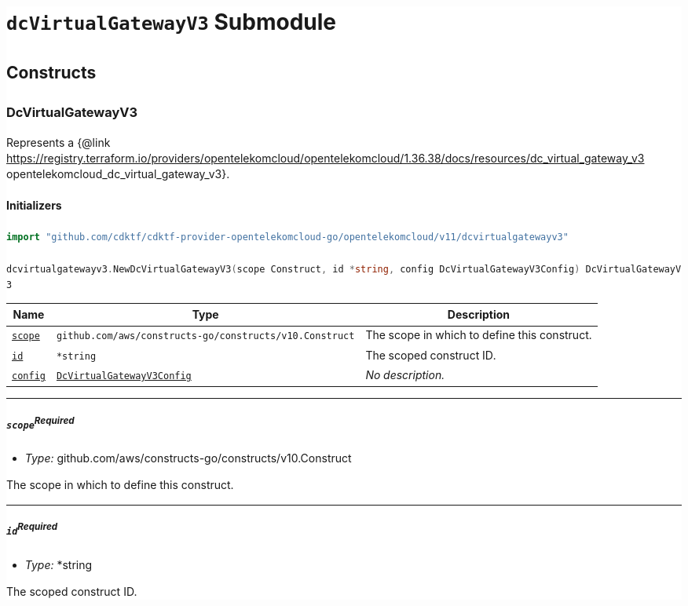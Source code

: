 # `dcVirtualGatewayV3` Submodule <a name="`dcVirtualGatewayV3` Submodule" id="@cdktf/provider-opentelekomcloud.dcVirtualGatewayV3"></a>

## Constructs <a name="Constructs" id="Constructs"></a>

### DcVirtualGatewayV3 <a name="DcVirtualGatewayV3" id="@cdktf/provider-opentelekomcloud.dcVirtualGatewayV3.DcVirtualGatewayV3"></a>

Represents a {@link https://registry.terraform.io/providers/opentelekomcloud/opentelekomcloud/1.36.38/docs/resources/dc_virtual_gateway_v3 opentelekomcloud_dc_virtual_gateway_v3}.

#### Initializers <a name="Initializers" id="@cdktf/provider-opentelekomcloud.dcVirtualGatewayV3.DcVirtualGatewayV3.Initializer"></a>

```go
import "github.com/cdktf/cdktf-provider-opentelekomcloud-go/opentelekomcloud/v11/dcvirtualgatewayv3"

dcvirtualgatewayv3.NewDcVirtualGatewayV3(scope Construct, id *string, config DcVirtualGatewayV3Config) DcVirtualGatewayV3
```

| **Name** | **Type** | **Description** |
| --- | --- | --- |
| <code><a href="#@cdktf/provider-opentelekomcloud.dcVirtualGatewayV3.DcVirtualGatewayV3.Initializer.parameter.scope">scope</a></code> | <code>github.com/aws/constructs-go/constructs/v10.Construct</code> | The scope in which to define this construct. |
| <code><a href="#@cdktf/provider-opentelekomcloud.dcVirtualGatewayV3.DcVirtualGatewayV3.Initializer.parameter.id">id</a></code> | <code>*string</code> | The scoped construct ID. |
| <code><a href="#@cdktf/provider-opentelekomcloud.dcVirtualGatewayV3.DcVirtualGatewayV3.Initializer.parameter.config">config</a></code> | <code><a href="#@cdktf/provider-opentelekomcloud.dcVirtualGatewayV3.DcVirtualGatewayV3Config">DcVirtualGatewayV3Config</a></code> | *No description.* |

---

##### `scope`<sup>Required</sup> <a name="scope" id="@cdktf/provider-opentelekomcloud.dcVirtualGatewayV3.DcVirtualGatewayV3.Initializer.parameter.scope"></a>

- *Type:* github.com/aws/constructs-go/constructs/v10.Construct

The scope in which to define this construct.

---

##### `id`<sup>Required</sup> <a name="id" id="@cdktf/provider-opentelekomcloud.dcVirtualGatewayV3.DcVirtualGatewayV3.Initializer.parameter.id"></a>

- *Type:* *string

The scoped construct ID.
